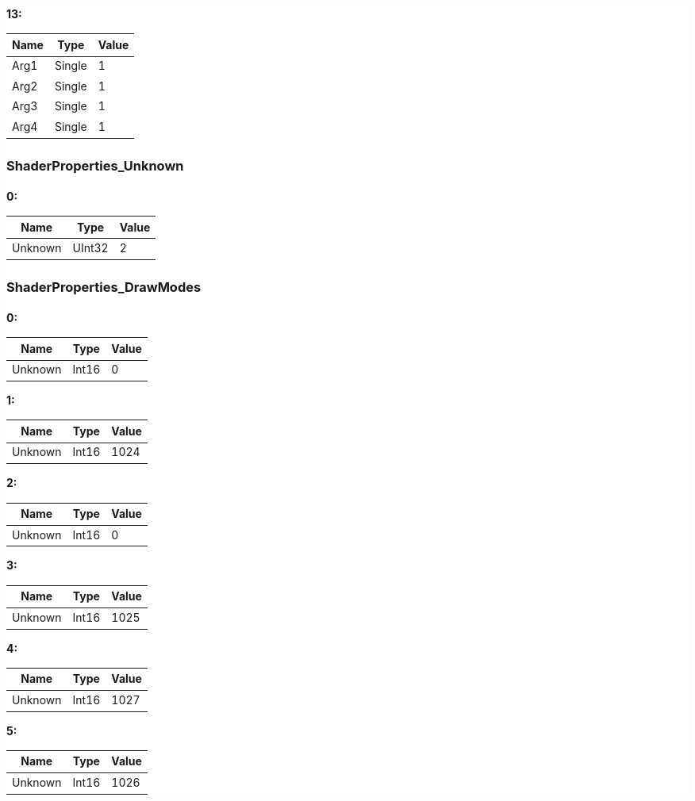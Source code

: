 
**13:**

Name	| Type	| Value
---	|---	|---	|
Arg1	|Single	|1
Arg2	|Single	|1
Arg3	|Single	|1
Arg4	|Single	|1


### ShaderProperties_Unknown

**0:**

Name	| Type	| Value
---	|---	|---	|
Unknown	|UInt32	|2


### ShaderProperties_DrawModes

**0:**

Name	| Type	| Value
---	|---	|---	|
Unknown	|Int16	|0


**1:**

Name	| Type	| Value
---	|---	|---	|
Unknown	|Int16	|1024


**2:**

Name	| Type	| Value
---	|---	|---	|
Unknown	|Int16	|0


**3:**

Name	| Type	| Value
---	|---	|---	|
Unknown	|Int16	|1025


**4:**

Name	| Type	| Value
---	|---	|---	|
Unknown	|Int16	|1027


**5:**

Name	| Type	| Value
---	|---	|---	|
Unknown	|Int16	|1026
